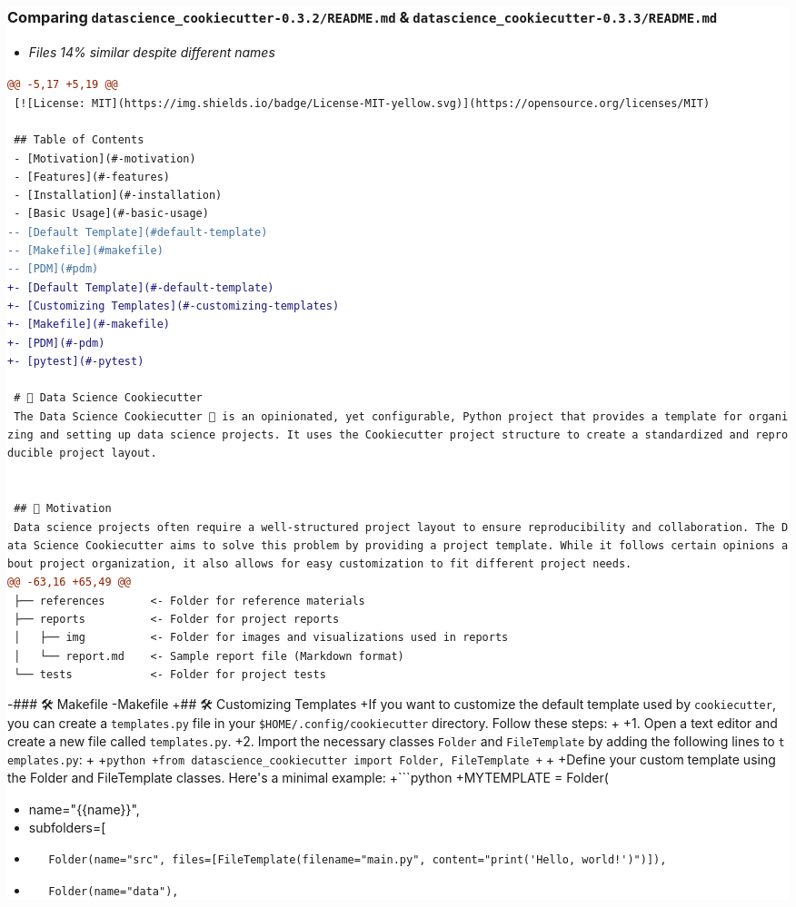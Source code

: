 ### Comparing `datascience_cookiecutter-0.3.2/README.md` & `datascience_cookiecutter-0.3.3/README.md`

 * *Files 14% similar despite different names*

```diff
@@ -5,17 +5,19 @@
 [![License: MIT](https://img.shields.io/badge/License-MIT-yellow.svg)](https://opensource.org/licenses/MIT)
 
 ## Table of Contents
 - [Motivation](#-motivation)
 - [Features](#-features)
 - [Installation](#️-installation)
 - [Basic Usage](#-basic-usage)
-- [Default Template](#default-template)
-- [Makefile](#makefile)
-- [PDM](#pdm)
+- [Default Template](#-default-template)
+- [Customizing Templates](#️-customizing-templates)
+- [Makefile](#️-makefile)
+- [PDM](#️-pdm)
+- [pytest](#-pytest)
 
 # 🍪 Data Science Cookiecutter
 The Data Science Cookiecutter 🍪 is an opinionated, yet configurable, Python project that provides a template for organizing and setting up data science projects. It uses the Cookiecutter project structure to create a standardized and reproducible project layout.
 
 
 ## 🎯 Motivation
 Data science projects often require a well-structured project layout to ensure reproducibility and collaboration. The Data Science Cookiecutter aims to solve this problem by providing a project template. While it follows certain opinions about project organization, it also allows for easy customization to fit different project needs.
@@ -63,16 +65,49 @@
 ├── references       <- Folder for reference materials
 ├── reports          <- Folder for project reports
 │   ├── img          <- Folder for images and visualizations used in reports
 │   └── report.md    <- Sample report file (Markdown format)
 └── tests            <- Folder for project tests
 ```
 
-### 🛠️ Makefile
-Makefile
+## 🛠️ Customizing Templates
+If you want to customize the default template used by `cookiecutter`, you can create a `templates.py` file in your `$HOME/.config/cookiecutter` directory. Follow these steps:
+
+1. Open a text editor and create a new file called `templates.py`.
+2. Import the necessary classes `Folder` and `FileTemplate` by adding the following lines to `templates.py`:
+
+```python
+from datascience_cookiecutter import Folder, FileTemplate
+```
+
+Define your custom template using the Folder and FileTemplate classes. Here's a minimal example:
+```python
+MYTEMPLATE = Folder(
+    name="{{name}}",
+    subfolders=[
+        Folder(name="src", files=[FileTemplate(filename="main.py", content="print('Hello, world!')")]),
+        Folder(name="data"),